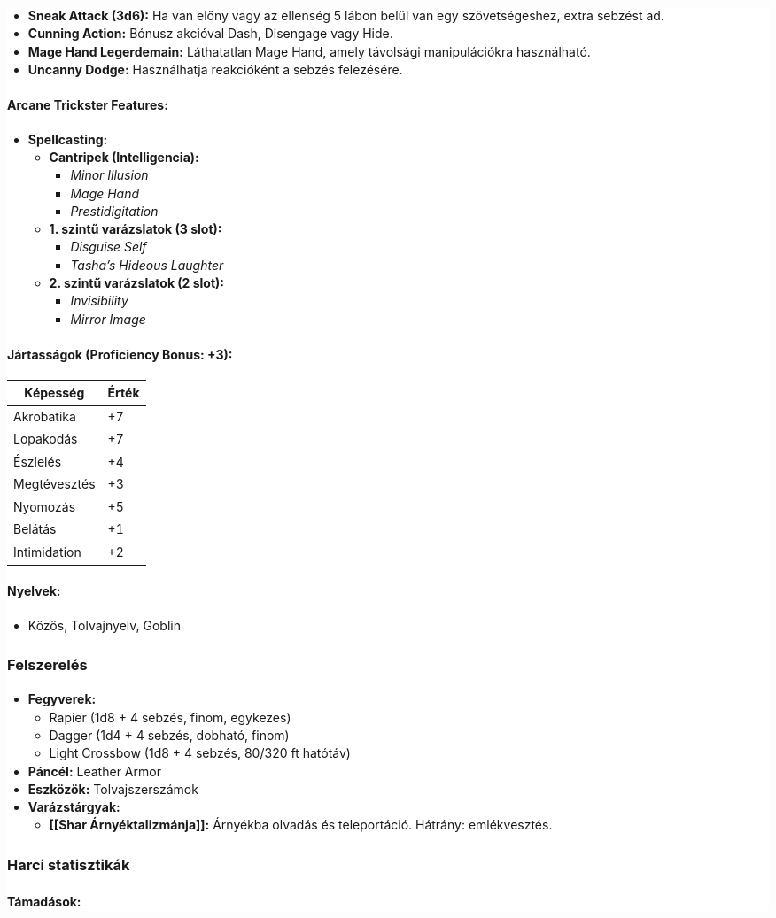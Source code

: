- **Sneak Attack (3d6):** Ha van előny vagy az ellenség 5 lábon belül van egy szövetségeshez, extra sebzést ad.
- **Cunning Action:** Bónusz akcióval Dash, Disengage vagy Hide.
- **Mage Hand Legerdemain:** Láthatatlan Mage Hand, amely távolsági manipulációkra használható.
- **Uncanny Dodge:** Használhatja reakcióként a sebzés felezésére.

#### **Arcane Trickster Features:**

- **Spellcasting:**
    - **Cantripek (Intelligencia):**
        - _Minor Illusion_
        - _Mage Hand_
        - _Prestidigitation_
    - **1. szintű varázslatok (3 slot):**
        - _Disguise Self_
        - _Tasha’s Hideous Laughter_
    - **2. szintű varázslatok (2 slot):**
        - _Invisibility_
        - _Mirror Image_

#### **Jártasságok (Proficiency Bonus: +3):**

| **Képesség** | **Érték** |
| ------------ | --------- |
| Akrobatika   | +7        |
| Lopakodás    | +7        |
| Észlelés     | +4        |
| Megtévesztés | +3        |
| Nyomozás     | +5        |
| Belátás      | +1        |
| Intimidation | +2        |
#### **Nyelvek:**

- Közös, Tolvajnyelv, Goblin
### **Felszerelés**

- **Fegyverek:**
    - Rapier (1d8 + 4 sebzés, finom, egykezes)
    - Dagger (1d4 + 4 sebzés, dobható, finom)
    - Light Crossbow (1d8 + 4 sebzés, 80/320 ft hatótáv)
- **Páncél:** Leather Armor
- **Eszközök:** Tolvajszerszámok
- **Varázstárgyak:**
    - **[[Shar Árnyéktalizmánja]]:** Árnyékba olvadás és teleportáció. Hátrány: emlékvesztés.
### **Harci statisztikák**

#### **Támadások:**

